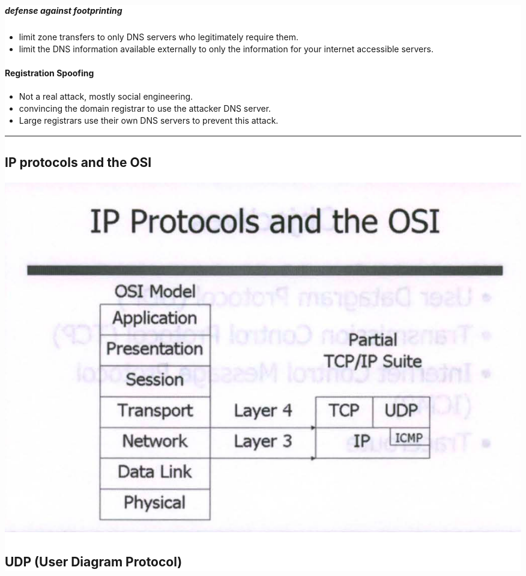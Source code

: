 ##### defense against footprinting

- limit zone transfers to only DNS servers who legitimately require them.
- limit the DNS information available externally to only the information for your internet accessible servers.

#### Registration Spoofing

- Not a real attack, mostly social engineering.
- convincing the domain registrar to use the attacker DNS server.
- Large registrars use their own DNS servers to prevent this attack.

---

## IP protocols and the OSI

![](images/ip_osi.png)

## UDP (User Diagram Protocol)
